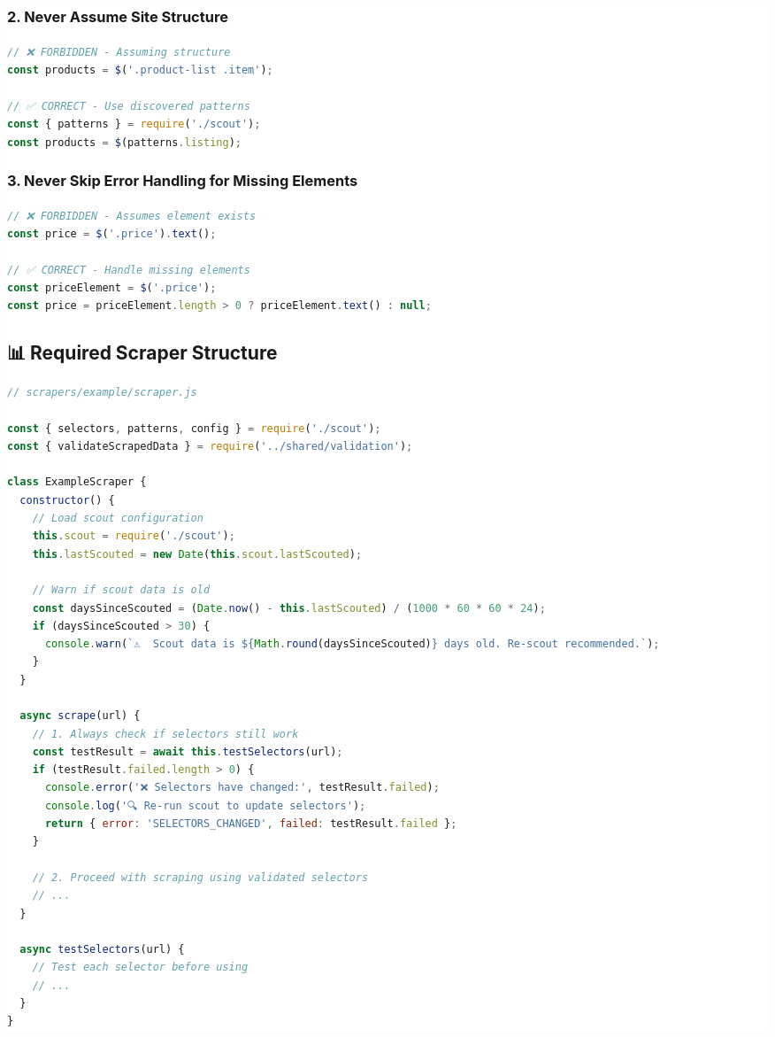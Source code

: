 ### 2. **Never Assume Site Structure**
```javascript
// ❌ FORBIDDEN - Assuming structure
const products = $('.product-list .item');

// ✅ CORRECT - Use discovered patterns
const { patterns } = require('./scout');
const products = $(patterns.listing);
```

### 3. **Never Skip Error Handling for Missing Elements**
```javascript
// ❌ FORBIDDEN - Assumes element exists
const price = $('.price').text();

// ✅ CORRECT - Handle missing elements
const priceElement = $('.price');
const price = priceElement.length > 0 ? priceElement.text() : null;
```

## 📊 Required Scraper Structure

```javascript
// scrapers/example/scraper.js

const { selectors, patterns, config } = require('./scout');
const { validateScrapedData } = require('../shared/validation');

class ExampleScraper {
  constructor() {
    // Load scout configuration
    this.scout = require('./scout');
    this.lastScouted = new Date(this.scout.lastScouted);
    
    // Warn if scout data is old
    const daysSinceScouted = (Date.now() - this.lastScouted) / (1000 * 60 * 60 * 24);
    if (daysSinceScouted > 30) {
      console.warn(`⚠️  Scout data is ${Math.round(daysSinceScouted)} days old. Re-scout recommended.`);
    }
  }
  
  async scrape(url) {
    // 1. Always check if selectors still work
    const testResult = await this.testSelectors(url);
    if (testResult.failed.length > 0) {
      console.error('❌ Selectors have changed:', testResult.failed);
      console.log('🔍 Re-run scout to update selectors');
      return { error: 'SELECTORS_CHANGED', failed: testResult.failed };
    }
    
    // 2. Proceed with scraping using validated selectors
    // ...
  }
  
  async testSelectors(url) {
    // Test each selector before using
    // ...
  }
}
```
